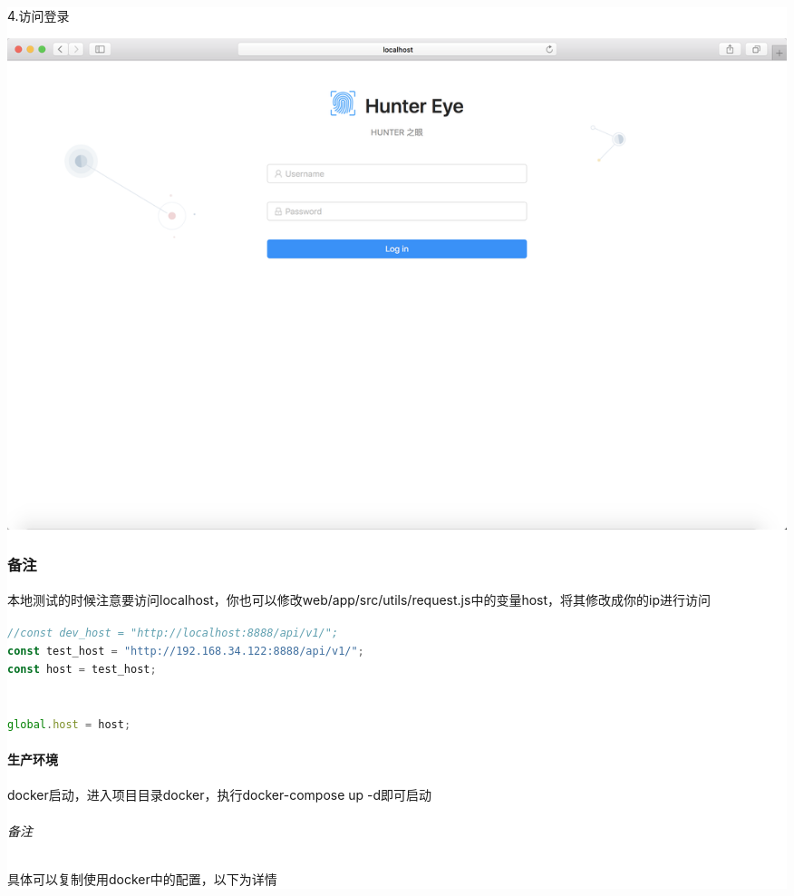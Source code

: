 

4.访问登录

![login](doc/2.png)

###  备注 

本地测试的时候注意要访问localhost，你也可以修改web/app/src/utils/request.js中的变量host，将其修改成你的ip进行访问

```js
//const dev_host = "http://localhost:8888/api/v1/";
const test_host = "http://192.168.34.122:8888/api/v1/";
const host = test_host;


global.host = host;
```



####  生产环境

docker启动，进入项目目录docker，执行docker-compose up -d即可启动

######  备注 

具体可以复制使用docker中的配置，以下为详情
